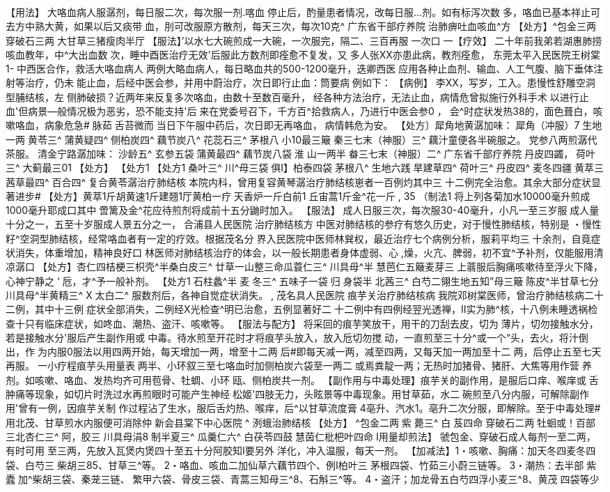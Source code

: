 【用法】 大咯血病人服潺剂，每日服二次，每次服一剂.喀血 停止后，酌量患者情况，改每日服…剂。如有标泻次数 多，咯血已基本祥止可去方中熟大黄，如果以后又痰带 血，刖可改服原方散剂，每天三次，每次10克^
广东省干部疗养院
治肺痹吐血咳血^方
【处方】^包金三两 穿破石三两 大甘草三猪瘦肉半厅 【服法】’以水七大碗煎成一大碗，一次服完，隔二、三百再服 一次口
一【疗效】 二十年前我弟若湖惠肺捞咳血教年，中^大出血数 次，睡中酉医治疗无效'后服此方数剂即痊愈不复发，又 多人张XX亦患此病，教剂痊愈，
东莞太平入民医院王树棠
1-
中西医合作，救活大咯血病人
两例大略血病人，每日略血共的500-1200毫升，迭卿西医 应用各种止血剂、输血、人工气腹、脑下垂体注射等治疗，仍未 能止血，后经中医会参，并用中蔚治疗，次日即行止血：筒要病 例如下：
【病例】 李XX，写岁，工入。患慢性舒雕空洞型脯结核，左 侧肺破损？近两年来反复多次咯血，由数十至数百毫升， 经各种方法治疗，无法止血，病情危曾拟施行外科手术
以进行止血'但病景―般情况极为恶劣，恐不能支持'后 来在党委号召下，千方百^拾救病人，乃进行中医会参0
，	会^时症状发热38的，面色葺白，咳嗽咯血，病象危急#
脉茹 舌苔微而 当日下午服中药后，次日即无再咯血， 病情韩危为安。
【处方〕犀角地黄潺加味： 犀角（冲服）7	生地一两
黄苓三^ 蒲黄疑四^ 侧柏炭四^ 藕节炭八^ 花蕊石三^ 茅根八 小10最三簸 秦三七末（神服）三^ 藕汁童便各半碗服之。 党参八两煎潺代茶服。 清金宁路潺加味： 沙龄五^ 玄参五袋 蒲黄最四^ 藕节炭八袋
淮 山一两半 畚三七末（神服）二^
广东省千部疗养院
丹皮四蠲，
荷叶三^
大蓟最三01
【处方】 【处方1 【处方1
桑叶三^ 川^母三袋 俱I】柏泰四袋 茅根八^
生地六践 旱建草四^ 荷叶三^ 丹皮四^
麦冬四疆 黄萃三 茜草最四^
百合四^
复合黄苓潺治疗肺结核
本院内科，曾用复容黄琴潺治疗肺结核崽者一百例灼其中三 十二例完全治愈。其余大部分症状显著进步#
【处方】黄萃1斤胡黄速1斤建翘1厅黄柏一疗
天香炉一斤白前1 丘宙蒿1斤金^花一斤
,	35
（制法1 将上列各菊加水10000毫升煎成1000毫升耶成口其中 啻篱及金^花应待煎剂将成前十五分鼬时加入。
【服法】 成人日服三次，每次服30-40毫升，小凡一至三岁服 成人量十分之一，五至十岁服成人景五分之一，
合浦县人民医院
治疗肺结核方
中医对肺结核的参疗有悠久历史，对于慢性肺结核，特别是 ・慢性籽^空洞型肺结核，经常咯血者有一定的疗效。根据茂名分 界入民医院中医师林巽权，最近治疗七个病例分析，服莉平均三 十余剂，自竟症状消失，体重增加，精神良好口
林医师对肺结核治疗的体会，以一般长期患者身体虚弱、心 ,燥，火亢、脾弱，初不宜^予补剂，仅能服用清凉潺口
【处方】杏仁四桔梗三枳壳^半桑白皮三^ 廿草一山整三命瓜蓑仁三^ 川具母^半 慧芭仁五簸麦芽三
上蓊服后胸痛咳嗽待至浮火下降，心神宁静之
‘ 卮，才^予一般补剂。
【处方1 石柱蠡^半 麦 冬三^ 五味子一袋 归 身袋半 北茜三^ 白芍二翎生地五知”母三簸 陈皮^半甘草七分川具母^半黄精三^ X
太白二^
服数剂后，各神自觉症状消失。	,
茂名具人民医院
痕芋关治疗肺结核病
我院邓树棠医师，曾治疗肺结核病二十二例，其中十三例 症状全部消失，二例经X光检查^明已治愈，五例显著好二 十二例中有四例经翌光透禅，II实为肺^核，十八例未睡透祸检 查十只有临床症状，如咚血、潮热、盗汗、咳嗽等。
【服法与配方】 将采回的痕芋笑放干，用干的刀刮去皮，切为 薄片，切勿接触水分，若是接触水分'服后产生副作用或 中毒。待水煎至开花时才将痕芋头放入，放入卮切勿搅 动，一直煎至三十分^或一个“头，去火，将汁倒出，作 为内服0服法以用四两开始，每天增加一两，增至十二两 后#即每天减一两，减至四两，又每天加一两加至十二 两，后停止五至七天再服。
一小疗程痕芋头用量表
两半、小环叙三至七咯血时加侧柏炭六袋至一两二 或焉粪靛一两；无热时加猪骨、猪肝、大焦等用作营
养剂。如咳嗽、咯血、发热均齐可用苞骨、牡蜩、小环 瓯、侧柏炭共一剂。
【副作用与中毒处理】痕芋关的副作用，是服后口痒、喉庠或 舌肿痛等现象，如切片时洗过水再煎眼时可能产生神经 松姬'四肢无力，头眩景等中毒现象。用甘草茹，水二 碗煎至八分内服，可解除副作用'曾有一例，因痕芋关制 作过程沾了生水，服后舌灼热、喉痒，后^以甘草流度膏 4亳升、汽水1。亳升二次分服，即解除。至于中毒处理# 用北茂、甘草煎水内服便可消除仲
新会县棠下中心医院
^	洌蛾治肺结核
【处方】 ^包金二两 紫 薨三^ 白 芨四命 穿破石二两 牡蛔或！百部三北杏仁三^ 阿，胶三 川具母涓8 制半夏三^ 瓜羹仁六^ 白茯苓四鼓 慧茵仁枇杷叶四命
I用量却煎法】 虢包金、穿破石成人每剂一至二两，有时可用 至三两，先放入瓦煲内煲四十至五十分阿胶知I要另外 洋化，冲入温服，每天一剂。
【加减法】1・咳嗽、胸痛：加天冬四麦冬四袋、白芍三 柴胡三85、甘草三^等。
2・咯血、咳血二加仙草六藕节四个、例I柏叶三 茅根四袋、竹茹三小蔚三链等。
3・潮热：去半部 紫蠹 加^柴胡三袋、秦茏三链、 繁甲六袋、骨皮三袋、青蒿三知母三^8、石斛三^等。
4・盗汗；加龙骨五白芍四浮小麦三^8、黄茂 四袋等少